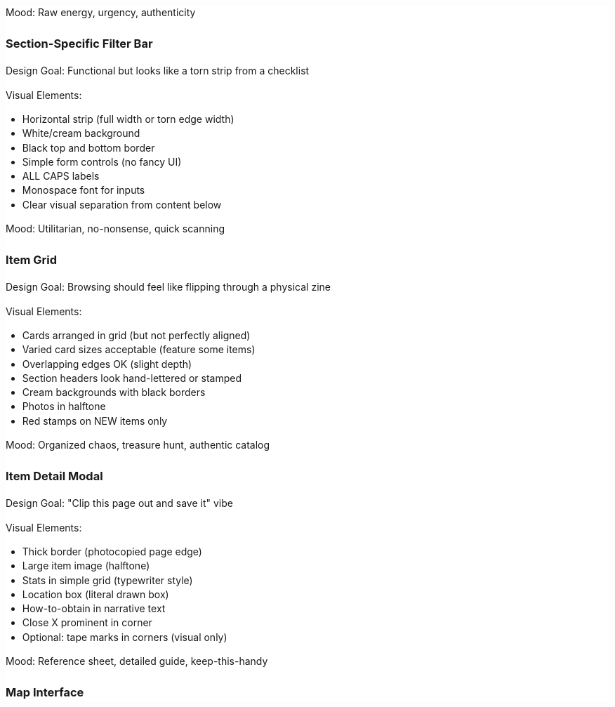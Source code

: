 Mood:
Raw energy, urgency, authenticity

### Section-Specific Filter Bar

Design Goal:
Functional but looks like a torn strip from a checklist

Visual Elements:
- Horizontal strip (full width or torn edge width)
- White/cream background
- Black top and bottom border
- Simple form controls (no fancy UI)
- ALL CAPS labels
- Monospace font for inputs
- Clear visual separation from content below

Mood:
Utilitarian, no-nonsense, quick scanning

### Item Grid

Design Goal:
Browsing should feel like flipping through a physical zine

Visual Elements:
- Cards arranged in grid (but not perfectly aligned)
- Varied card sizes acceptable (feature some items)
- Overlapping edges OK (slight depth)
- Section headers look hand-lettered or stamped
- Cream backgrounds with black borders
- Photos in halftone
- Red stamps on NEW items only

Mood:
Organized chaos, treasure hunt, authentic catalog

### Item Detail Modal

Design Goal:
"Clip this page out and save it" vibe

Visual Elements:
- Thick border (photocopied page edge)
- Large item image (halftone)
- Stats in simple grid (typewriter style)
- Location box (literal drawn box)
- How-to-obtain in narrative text
- Close X prominent in corner
- Optional: tape marks in corners (visual only)

Mood:
Reference sheet, detailed guide, keep-this-handy

### Map Interface
